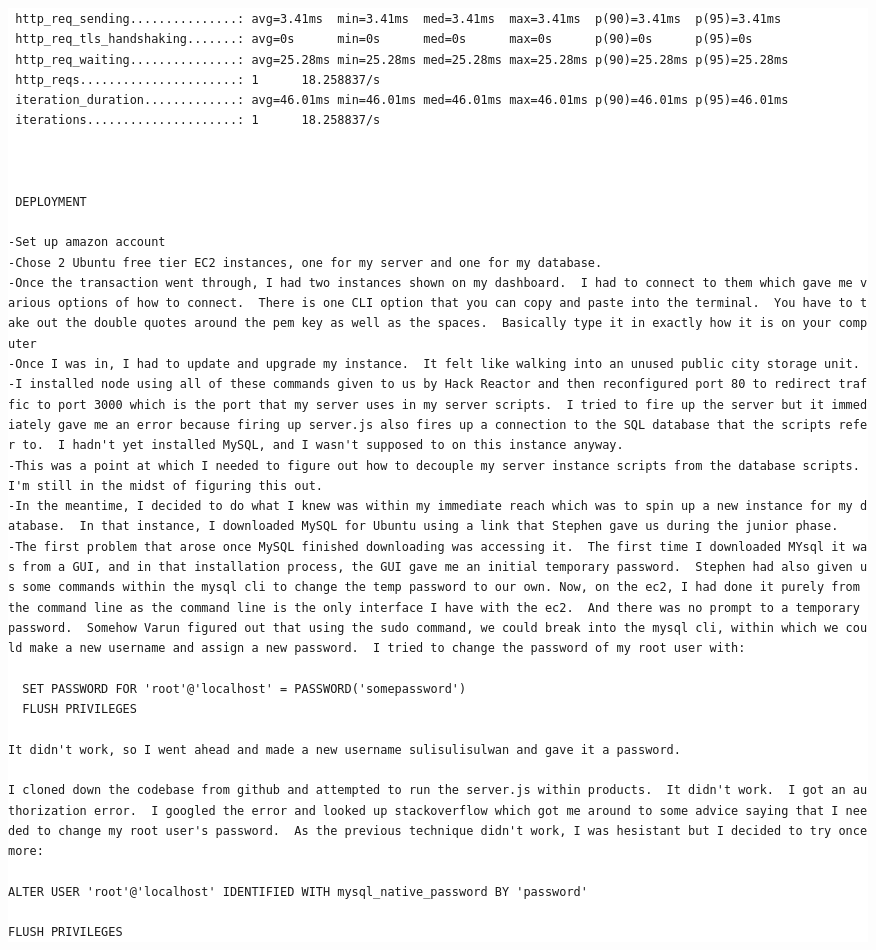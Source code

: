      http_req_sending...............: avg=3.41ms  min=3.41ms  med=3.41ms  max=3.41ms  p(90)=3.41ms  p(95)=3.41ms
     http_req_tls_handshaking.......: avg=0s      min=0s      med=0s      max=0s      p(90)=0s      p(95)=0s
     http_req_waiting...............: avg=25.28ms min=25.28ms med=25.28ms max=25.28ms p(90)=25.28ms p(95)=25.28ms
     http_reqs......................: 1      18.258837/s
     iteration_duration.............: avg=46.01ms min=46.01ms med=46.01ms max=46.01ms p(90)=46.01ms p(95)=46.01ms
     iterations.....................: 1      18.258837/s



     DEPLOYMENT

    -Set up amazon account
    -Chose 2 Ubuntu free tier EC2 instances, one for my server and one for my database.
    -Once the transaction went through, I had two instances shown on my dashboard.  I had to connect to them which gave me various options of how to connect.  There is one CLI option that you can copy and paste into the terminal.  You have to take out the double quotes around the pem key as well as the spaces.  Basically type it in exactly how it is on your computer
    -Once I was in, I had to update and upgrade my instance.  It felt like walking into an unused public city storage unit.
    -I installed node using all of these commands given to us by Hack Reactor and then reconfigured port 80 to redirect traffic to port 3000 which is the port that my server uses in my server scripts.  I tried to fire up the server but it immediately gave me an error because firing up server.js also fires up a connection to the SQL database that the scripts refer to.  I hadn't yet installed MySQL, and I wasn't supposed to on this instance anyway.
    -This was a point at which I needed to figure out how to decouple my server instance scripts from the database scripts.  I'm still in the midst of figuring this out.
    -In the meantime, I decided to do what I knew was within my immediate reach which was to spin up a new instance for my database.  In that instance, I downloaded MySQL for Ubuntu using a link that Stephen gave us during the junior phase.
    -The first problem that arose once MySQL finished downloading was accessing it.  The first time I downloaded MYsql it was from a GUI, and in that installation process, the GUI gave me an initial temporary password.  Stephen had also given us some commands within the mysql cli to change the temp password to our own. Now, on the ec2, I had done it purely from the command line as the command line is the only interface I have with the ec2.  And there was no prompt to a temporary password.  Somehow Varun figured out that using the sudo command, we could break into the mysql cli, within which we could make a new username and assign a new password.  I tried to change the password of my root user with:

      SET PASSWORD FOR 'root'@'localhost' = PASSWORD('somepassword')
      FLUSH PRIVILEGES

    It didn't work, so I went ahead and made a new username sulisulisulwan and gave it a password.

    I cloned down the codebase from github and attempted to run the server.js within products.  It didn't work.  I got an authorization error.  I googled the error and looked up stackoverflow which got me around to some advice saying that I needed to change my root user's password.  As the previous technique didn't work, I was hesistant but I decided to try once more:

    ALTER USER 'root'@'localhost' IDENTIFIED WITH mysql_native_password BY 'password'

    FLUSH PRIVILEGES
